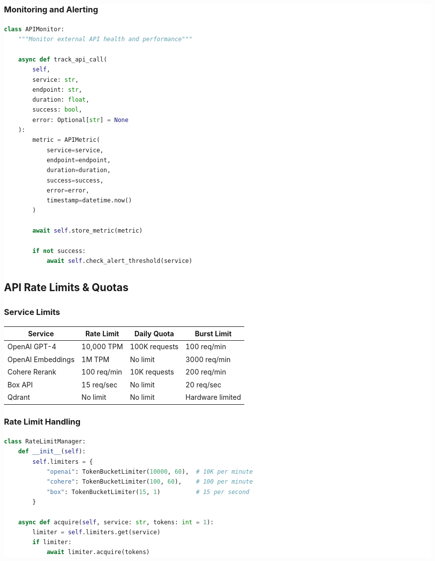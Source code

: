 ### Monitoring and Alerting
```python
class APIMonitor:
    """Monitor external API health and performance"""
    
    async def track_api_call(
        self,
        service: str,
        endpoint: str,
        duration: float,
        success: bool,
        error: Optional[str] = None
    ):
        metric = APIMetric(
            service=service,
            endpoint=endpoint,
            duration=duration,
            success=success,
            error=error,
            timestamp=datetime.now()
        )
        
        await self.store_metric(metric)
        
        if not success:
            await self.check_alert_threshold(service)
```

## API Rate Limits & Quotas

### Service Limits
| Service | Rate Limit | Daily Quota | Burst Limit |
|---------|------------|-------------|-------------|
| OpenAI GPT-4 | 10,000 TPM | 100K requests | 100 req/min |
| OpenAI Embeddings | 1M TPM | No limit | 3000 req/min |
| Cohere Rerank | 100 req/min | 10K requests | 200 req/min |
| Box API | 15 req/sec | No limit | 20 req/sec |
| Qdrant | No limit | No limit | Hardware limited |

### Rate Limit Handling
```python
class RateLimitManager:
    def __init__(self):
        self.limiters = {
            "openai": TokenBucketLimiter(10000, 60),  # 10K per minute
            "cohere": TokenBucketLimiter(100, 60),    # 100 per minute
            "box": TokenBucketLimiter(15, 1)          # 15 per second
        }
    
    async def acquire(self, service: str, tokens: int = 1):
        limiter = self.limiters.get(service)
        if limiter:
            await limiter.acquire(tokens)
```
